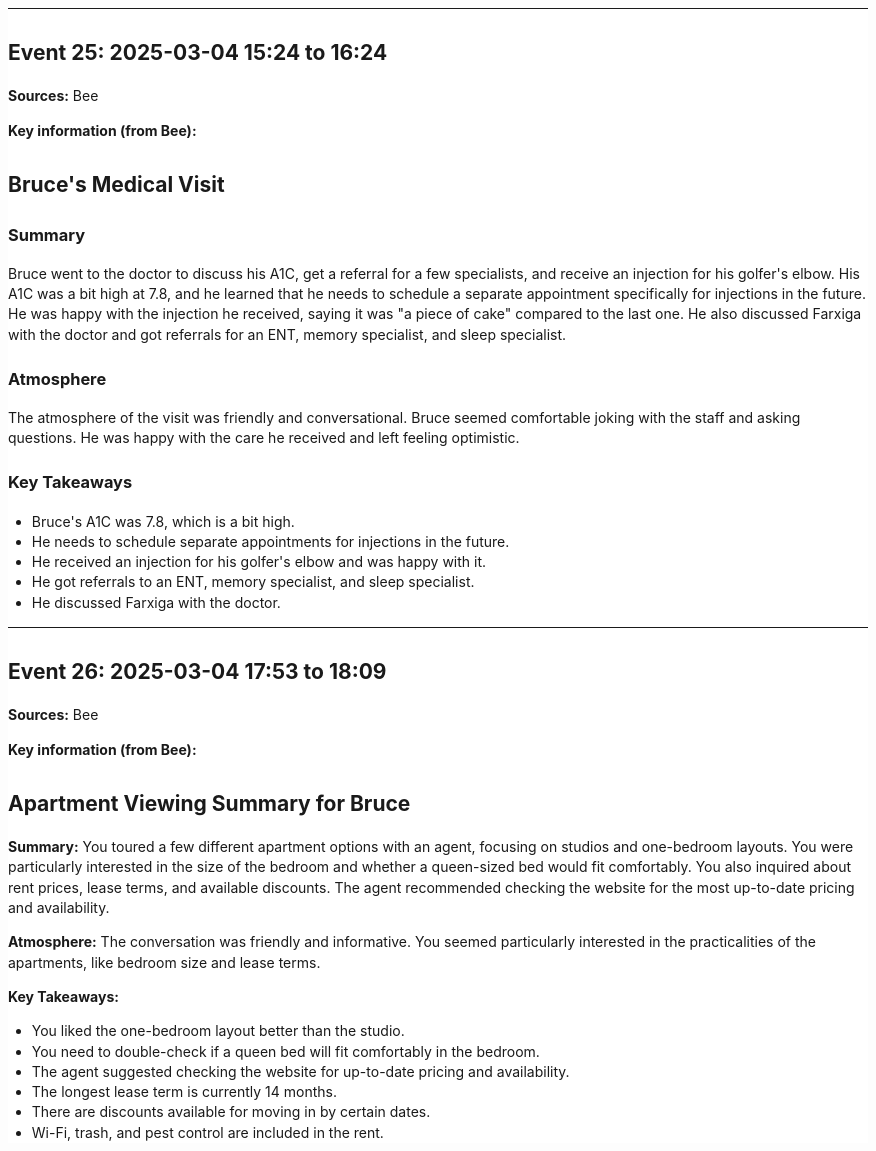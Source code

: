 
---

## Event 25: 2025-03-04 15:24 to 16:24
**Sources:** Bee

**Key information (from Bee):**

## Bruce's Medical Visit

### Summary
Bruce went to the doctor to discuss his A1C, get a referral for a few specialists, and receive an injection for his golfer's elbow. His A1C was a bit high at 7.8, and he learned that he needs to schedule a separate appointment specifically for injections in the future. He was happy with the injection he received, saying it was "a piece of cake" compared to the last one. He also discussed Farxiga with the doctor and got referrals for an ENT, memory specialist, and sleep specialist.

### Atmosphere
The atmosphere of the visit was friendly and conversational. Bruce seemed comfortable joking with the staff and asking questions. He was happy with the care he received and left feeling optimistic.

### Key Takeaways
* Bruce's A1C was 7.8, which is a bit high.
* He needs to schedule separate appointments for injections in the future.
* He received an injection for his golfer's elbow and was happy with it.
* He got referrals to an ENT, memory specialist, and sleep specialist.
* He discussed Farxiga with the doctor. 


---

## Event 26: 2025-03-04 17:53 to 18:09
**Sources:** Bee

**Key information (from Bee):**

## Apartment Viewing Summary for Bruce 

**Summary:** You toured a few different apartment options with an agent, focusing on studios and one-bedroom layouts. You were particularly interested in the size of the bedroom and whether a queen-sized bed would fit comfortably.  You also inquired about rent prices, lease terms, and available discounts. The agent recommended checking the website for the most up-to-date pricing and availability. 

**Atmosphere:** The conversation was friendly and informative. You seemed particularly interested in the practicalities of the apartments, like bedroom size and lease terms. 

**Key Takeaways:**

* You liked the one-bedroom layout better than the studio.
* You need to double-check if a queen bed will fit comfortably in the bedroom.
* The agent suggested checking the website for up-to-date pricing and availability.
* The longest lease term is currently 14 months.
* There are discounts available for moving in by certain dates.
* Wi-Fi, trash, and pest control are included in the rent. 
